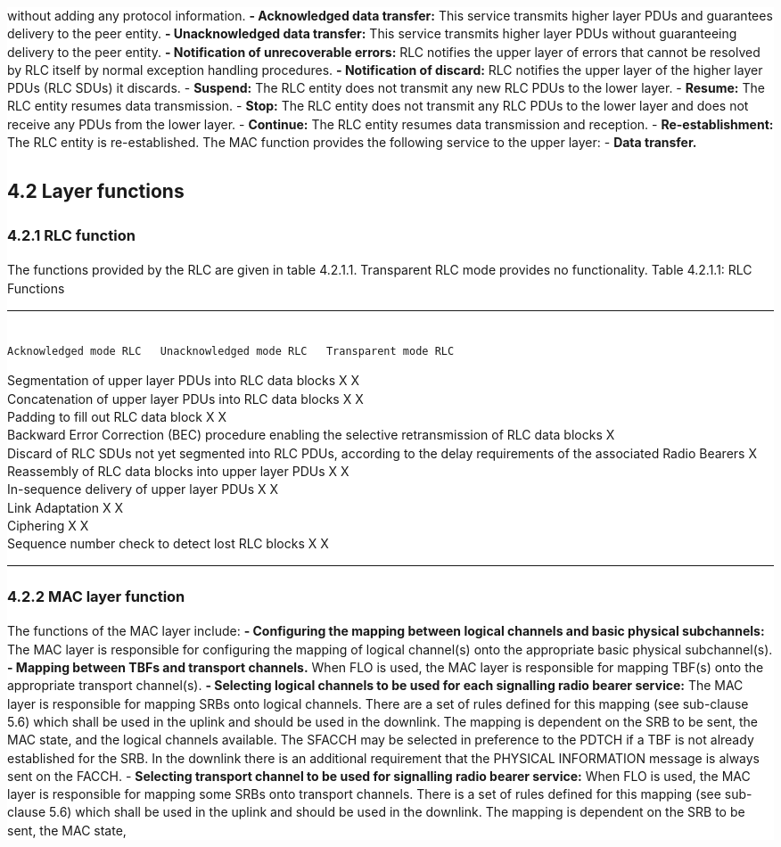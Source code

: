 without adding any protocol information.
**\- Acknowledged data transfer:** This service transmits higher layer PDUs
and guarantees delivery to the peer entity.
**\- Unacknowledged data transfer:** This service transmits higher layer PDUs
without guaranteeing delivery to the peer entity.
**\- Notification of unrecoverable errors:** RLC notifies the upper layer of
errors that cannot be resolved by RLC itself by normal exception handling
procedures.
**\- Notification of discard:** RLC notifies the upper layer of the higher
layer PDUs (RLC SDUs) it discards.
\- **Suspend:** The RLC entity does not transmit any new RLC PDUs to the lower
layer.
\- **Resume:** The RLC entity resumes data transmission.
\- **Stop:** The RLC entity does not transmit any RLC PDUs to the lower layer
and does not receive any PDUs from the lower layer.
\- **Continue:** The RLC entity resumes data transmission and reception.
\- **Re-establishment:** The RLC entity is re-established.
The MAC function provides the following service to the upper layer:
\- **Data transfer.**
## 4.2 Layer functions
### 4.2.1 RLC function
The functions provided by the RLC are given in table 4.2.1.1. Transparent RLC
mode provides no functionality.
Table 4.2.1.1: RLC Functions
* * *
                                                                                                                             Acknowledged mode RLC   Unacknowledged mode RLC   Transparent mode RLC
Segmentation of upper layer PDUs into RLC data blocks X X  
Concatenation of upper layer PDUs into RLC data blocks X X  
Padding to fill out RLC data block X X  
Backward Error Correction (BEC) procedure enabling the selective
retransmission of RLC data blocks X  
Discard of RLC SDUs not yet segmented into RLC PDUs, according to the delay
requirements of the associated Radio Bearers X  
Reassembly of RLC data blocks into upper layer PDUs X X  
In-sequence delivery of upper layer PDUs X X  
Link Adaptation X X  
Ciphering X X  
Sequence number check to detect lost RLC blocks X X
* * *
### 4.2.2 MAC layer function
The functions of the MAC layer include:
**\- Configuring the mapping between logical channels and basic physical
subchannels:** The MAC layer is responsible for configuring the mapping of
logical channel(s) onto the appropriate basic physical subchannel(s).
**\- Mapping between TBFs and transport channels.** When FLO is used, the MAC
layer is responsible for mapping TBF(s) onto the appropriate transport
channel(s).
**\- Selecting logical channels to be used for each signalling radio bearer
service:** The MAC layer is responsible for mapping SRBs onto logical
channels. There are a set of rules defined for this mapping (see sub-clause
5.6) which shall be used in the uplink and should be used in the downlink. The
mapping is dependent on the SRB to be sent, the MAC state, and the logical
channels available. The SFACCH may be selected in preference to the PDTCH if a
TBF is not already established for the SRB. In the downlink there is an
additional requirement that the PHYSICAL INFORMATION message is always sent on
the FACCH.
\- **Selecting transport channel to be used for signalling radio bearer
service:** When FLO is used, the MAC layer is responsible for mapping some
SRBs onto transport channels. There is a set of rules defined for this mapping
(see sub-clause 5.6) which shall be used in the uplink and should be used in
the downlink. The mapping is dependent on the SRB to be sent, the MAC state,